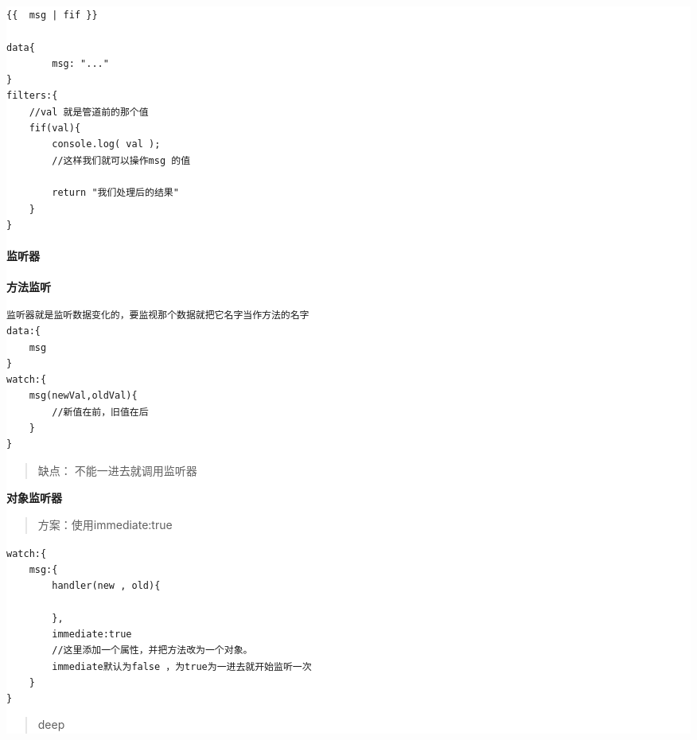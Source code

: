 ```
{{  msg | fif }}

data{
		msg: "..."
}
filters:{
	//val 就是管道前的那个值
	fif(val){
		console.log( val );
		//这样我们就可以操作msg 的值
		
		return "我们处理后的结果"
	}
}
```

#### 监听器



**方法监听**

```
监听器就是监听数据变化的，要监视那个数据就把它名字当作方法的名字
data:{
	msg
}
watch:{
	msg(newVal,oldVal){
		//新值在前，旧值在后
	}
}
```

> 缺点：  不能一进去就调用监听器



**对象监听器**

> 方案：使用immediate:true

```vue
watch:{
	msg:{
		handler(new , old){
		
		},
		immediate:true
		//这里添加一个属性，并把方法改为一个对象。
		immediate默认为false ，为true为一进去就开始监听一次
	}
}
```

> deep
